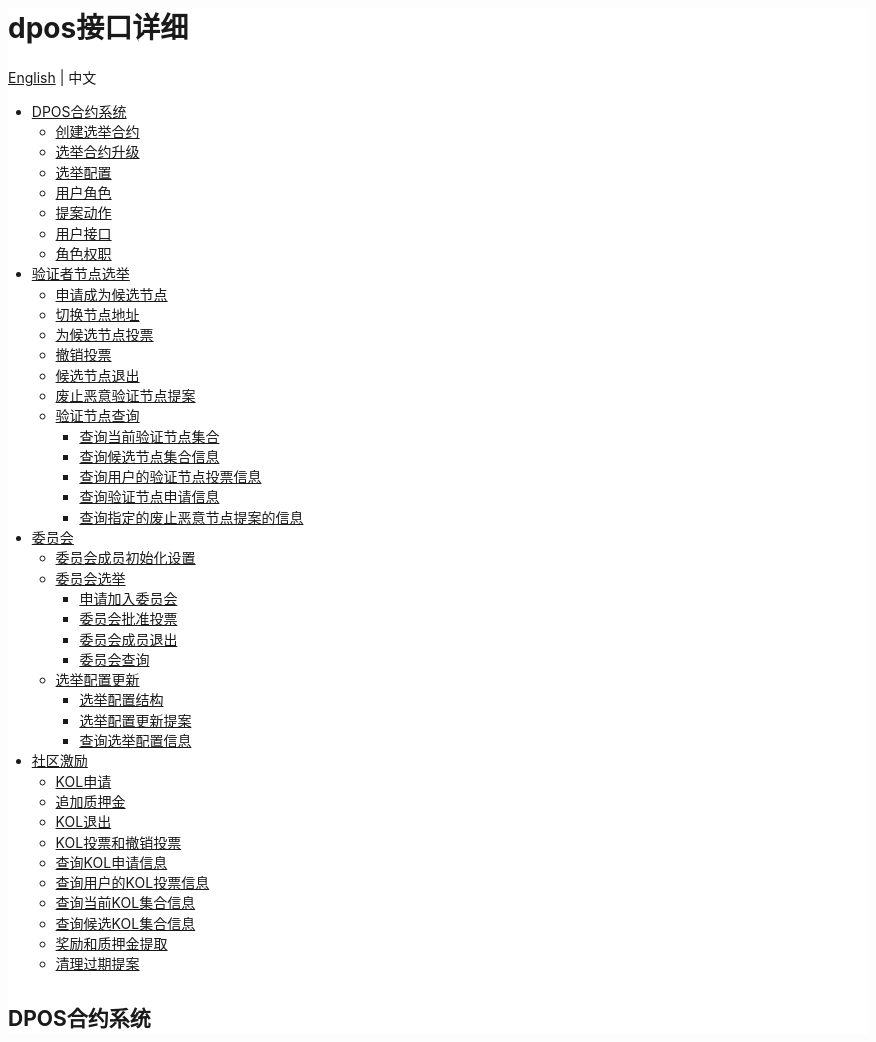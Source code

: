 # dpos接口详细

[English](dpos.md) | 中文



- [DPOS合约系统](#DPOS合约系统)
  - [创建选举合约](#创建选举合约)
  - [选举合约升级](#选举合约升级)
  - [选举配置](#选举配置)
  - [用户角色](#用户角色)
  - [提案动作](#提案动作)
  - [用户接口](#用户接口)
  - [角色权职](#角色权职)
- [验证者节点选举](#验证者节点选举)
  - [申请成为候选节点](#申请成为候选节点)
  - [切换节点地址](#切换节点地址)
  - [为候选节点投票](#为候选节点投票)
  - [撤销投票](#撤销投票)
  - [候选节点退出](#候选节点退出)
  - [废止恶意验证节点提案](#废止恶意验证节点提案)
  - [验证节点查询](#验证节点查询)
    - [查询当前验证节点集合](#查询当前验证节点集合)
    - [查询候选节点集合信息](#查询候选节点集合信息)
    - [查询用户的验证节点投票信息](#查询用户的验证节点投票信息)
    - [查询验证节点申请信息](#查询验证节点申请信息)
    - [查询指定的废止恶意节点提案的信息](#查询指定的废止恶意节点提案的信息)
- [委员会](#委员会)
  - [委员会成员初始化设置](#委员会成员初始化设置)
  - [委员会选举](#委员会选举)
    - [申请加入委员会](#申请加入委员会)
    - [委员会批准投票](#委员会批准投票)
    - [委员会成员退出](#委员会成员退出)
    - [委员会查询](#委员会查询)
  - [选举配置更新](#验证节点选举配置更新)
    - [选举配置结构](#选举配置结构)
    - [选举配置更新提案](#选举配置更新提案)
    - [查询选举配置信息](#查询选举配置信息)
- [社区激励](#社区激励)
  - [KOL申请](#KOL申请)
  - [追加质押金](#追加质押金)
  - [KOL退出](#KOL退出)
  - [KOL投票和撤销投票](#KOL投票和撤销投票)
  - [查询KOL申请信息](#查询KOL申请信息)
  - [查询用户的KOL投票信息](#查询用户的KOL投票信息)
  - [查询当前KOL集合信息](#查询当前KOL集合信息)
  - [查询候选KOL集合信息](#查询候选KOL集合信息)
  - [奖励和质押金提取](#奖励和质押金提取)
  - [清理过期提案](#清理过期提案)



## DPOS合约系统
